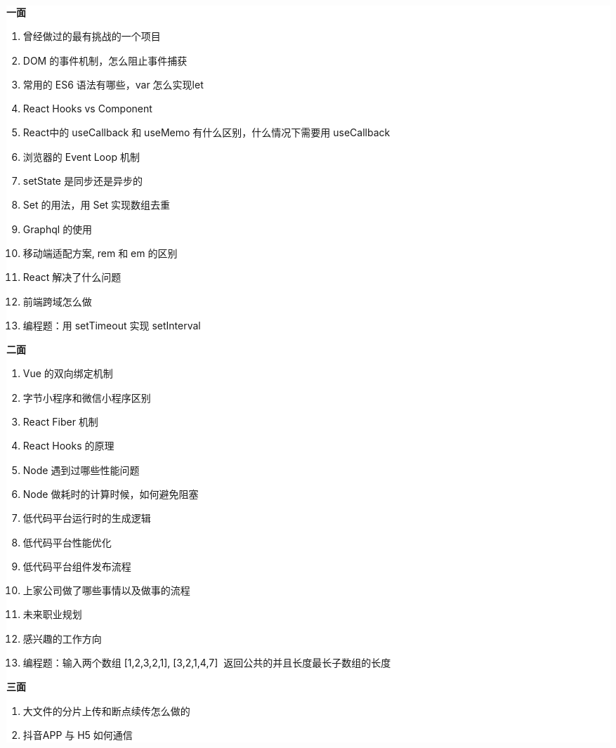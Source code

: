 **一面**

1.  曾经做过的最有挑战的一个项目
    
2.  DOM 的事件机制，怎么阻止事件捕获
    
3.  常用的 ES6 语法有哪些，var 怎么实现let
    
4.  React Hooks vs Component
    
5.  React中的 useCallback 和 useMemo 有什么区别，什么情况下需要用 useCallback
    
6.  浏览器的 Event Loop 机制
    
7.  setState 是同步还是异步的
    
8.  Set 的用法，用 Set 实现数组去重
    
9.  Graphql 的使用
    
10.  移动端适配方案, rem 和 em 的区别
    
11.  React 解决了什么问题
    
12.  前端跨域怎么做
    
13.  编程题：用 setTimeout 实现 setInterval
    

  

**二面**  

1.  Vue 的双向绑定机制
    
2.  字节小程序和微信小程序区别
    
3.  React Fiber 机制
    
4.  React Hooks 的原理
    
5.  Node 遇到过哪些性能问题
    
6.  Node 做耗时的计算时候，如何避免阻塞
    
7.  低代码平台运行时的生成逻辑
    
8.  低代码平台性能优化
    
9.  低代码平台组件发布流程
    
10.  上家公司做了哪些事情以及做事的流程
    
11.  未来职业规划
    
12.  感兴趣的工作方向
    
13.  编程题：输入两个数组 [1,2,3,2,1], [3,2,1,4,7]  返回公共的并且长度最长子数组的长度
    

  

**三面**

1.  大文件的分片上传和断点续传怎么做的
    
2.  抖音APP 与 H5 如何通信
    